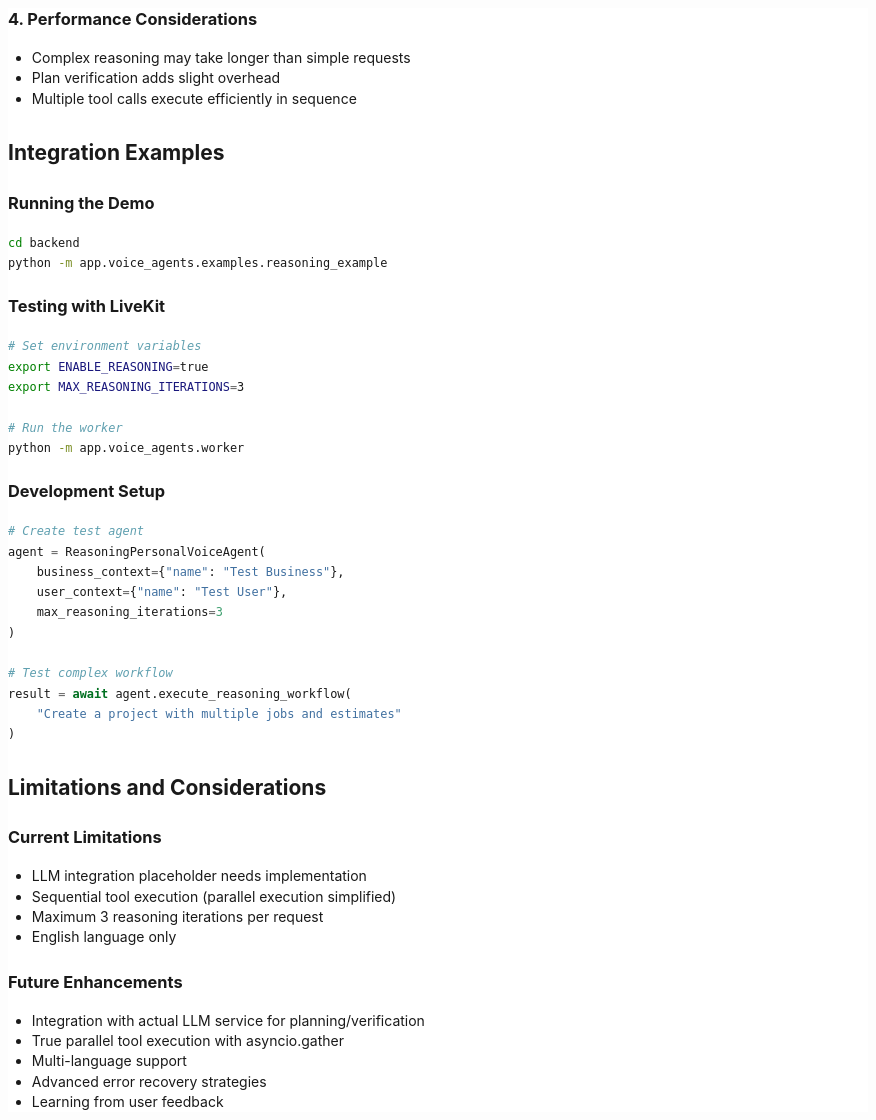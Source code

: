 ### 4. Performance Considerations
- Complex reasoning may take longer than simple requests
- Plan verification adds slight overhead
- Multiple tool calls execute efficiently in sequence

## Integration Examples

### Running the Demo
```bash
cd backend
python -m app.voice_agents.examples.reasoning_example
```

### Testing with LiveKit
```bash
# Set environment variables
export ENABLE_REASONING=true
export MAX_REASONING_ITERATIONS=3

# Run the worker
python -m app.voice_agents.worker
```

### Development Setup
```python
# Create test agent
agent = ReasoningPersonalVoiceAgent(
    business_context={"name": "Test Business"},
    user_context={"name": "Test User"},
    max_reasoning_iterations=3
)

# Test complex workflow
result = await agent.execute_reasoning_workflow(
    "Create a project with multiple jobs and estimates"
)
```

## Limitations and Considerations

### Current Limitations
- LLM integration placeholder needs implementation
- Sequential tool execution (parallel execution simplified)
- Maximum 3 reasoning iterations per request
- English language only

### Future Enhancements
- Integration with actual LLM service for planning/verification
- True parallel tool execution with asyncio.gather
- Multi-language support
- Advanced error recovery strategies
- Learning from user feedback
